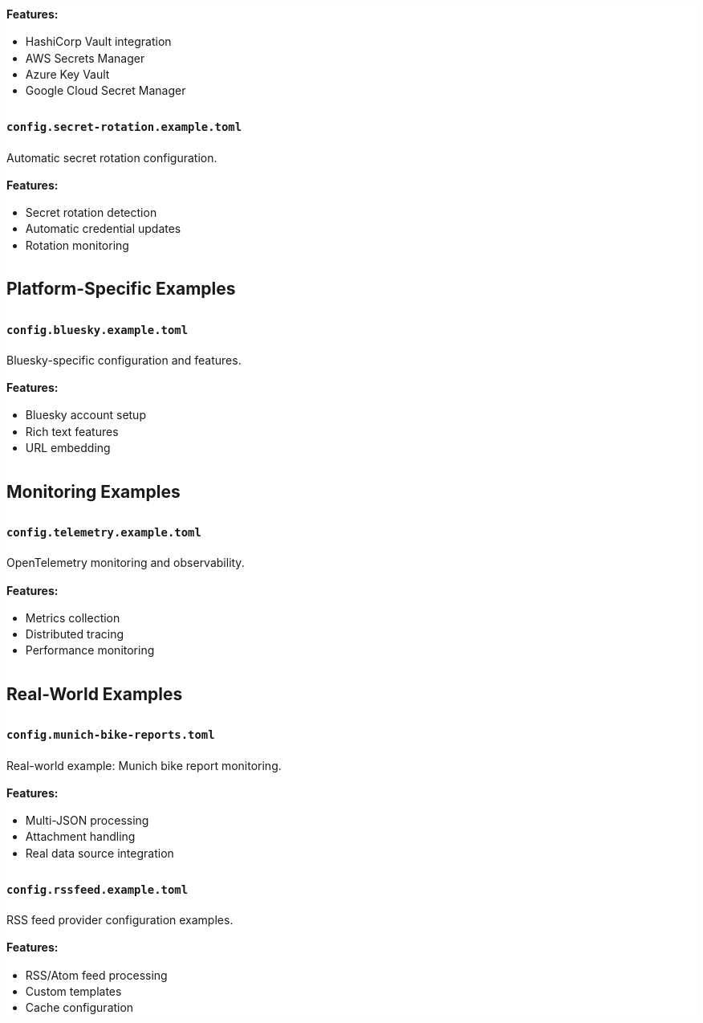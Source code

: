 **Features:**
- HashiCorp Vault integration
- AWS Secrets Manager
- Azure Key Vault
- Google Cloud Secret Manager

### `config.secret-rotation.example.toml`
Automatic secret rotation configuration.

**Features:**
- Secret rotation detection
- Automatic credential updates
- Rotation monitoring

## Platform-Specific Examples

### `config.bluesky.example.toml`
Bluesky-specific configuration and features.

**Features:**
- Bluesky account setup
- Rich text features
- URL embedding

## Monitoring Examples

### `config.telemetry.example.toml`
OpenTelemetry monitoring and observability.

**Features:**
- Metrics collection
- Distributed tracing
- Performance monitoring

## Real-World Examples

### `config.munich-bike-reports.toml`
Real-world example: Munich bike report monitoring.

**Features:**
- Multi-JSON processing
- Attachment handling
- Real data source integration

### `config.rssfeed.example.toml`
RSS feed provider configuration examples.

**Features:**
- RSS/Atom feed processing
- Custom templates
- Cache configuration
